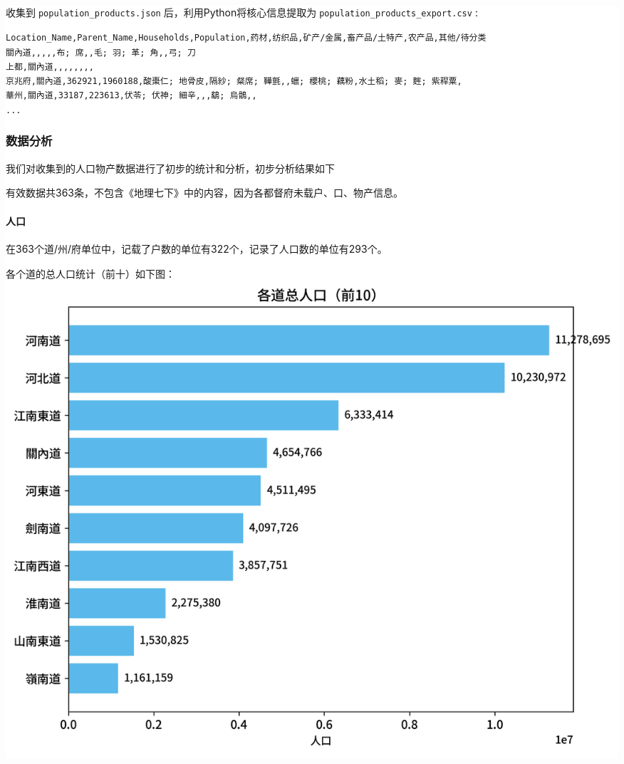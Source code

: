 收集到 `population_products.json` 后，利用Python将核心信息提取为 `population_products_export.csv` :

```csv
Location_Name,Parent_Name,Households,Population,药材,纺织品,矿产/金属,畜产品/土特产,农产品,其他/待分类
關內道,,,,,布; 席,,毛; 羽; 革; 角,,弓; 刀
上都,關內道,,,,,,,,
京兆府,關內道,362921,1960188,酸棗仁; 地骨皮,隔紗; 粲席; 鞾氈,,蠟; 櫻桃; 藕粉,水土稻; 麥; 麰; 紫稈粟,
華州,關內道,33187,223613,伏苓; 伏神; 細辛,,,鷂; 烏鶻,,
...
```

### 数据分析

我们对收集到的人口物产数据进行了初步的统计和分析，初步分析结果如下

有效数据共363条，不包含《地理七下》中的内容，因为各都督府未载户、口、物产信息。

#### 人口

在363个道/州/府单位中，记载了户数的单位有322个，记录了人口数的单位有293个。

各个道的总人口统计（前十）如下图：
![parent_total_population_top10](parent_total_population_top10.png)
